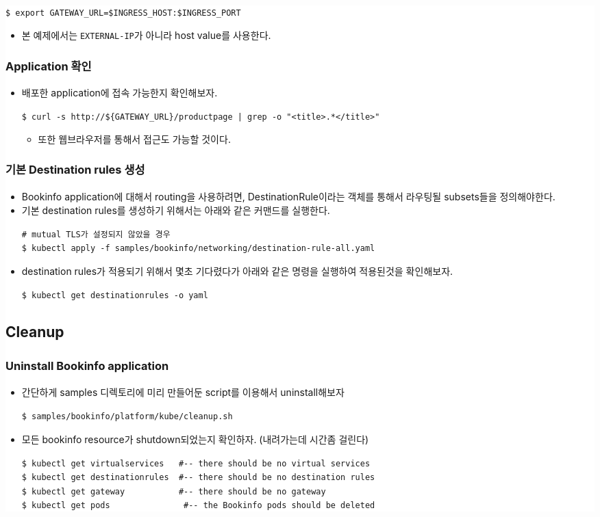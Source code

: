   ```console
  $ export GATEWAY_URL=$INGRESS_HOST:$INGRESS_PORT
  ```
  - 본 예제에서는 `EXTERNAL-IP`가 아니라 host value를 사용한다.

### Application 확인
- 배포한 application에 접속 가능한지 확인해보자.
  ```console
  $ curl -s http://${GATEWAY_URL}/productpage | grep -o "<title>.*</title>"
  ```
  - 또한 웹브라우저를 통해서 접근도 가능할 것이다.

### 기본 Destination rules 생성
- Bookinfo application에 대해서 routing을 사용하려면, DestinationRule이라는 객체를 통해서 라우팅될 subsets들을 정의해야한다.
- 기본 destination rules를 생성하기 위해서는 아래와 같은 커맨드를 실행한다.
  ```console
  # mutual TLS가 설정되지 않았을 경우
  $ kubectl apply -f samples/bookinfo/networking/destination-rule-all.yaml
  ```
- destination rules가 적용되기 위해서 몇초 기다렸다가 아래와 같은 명령을 실행하여 적용된것을 확인해보자.
  ```console
  $ kubectl get destinationrules -o yaml
  ```
  
## Cleanup
  
### Uninstall Bookinfo application
- 간단하게 samples 디렉토리에 미리 만들어둔 script를 이용해서 uninstall해보자
  ```console
  $ samples/bookinfo/platform/kube/cleanup.sh
  ```
- 모든 bookinfo resource가 shutdown되었는지 확인하자. (내려가는데 시간좀 걸린다)
  ```console
  $ kubectl get virtualservices   #-- there should be no virtual services
  $ kubectl get destinationrules  #-- there should be no destination rules
  $ kubectl get gateway           #-- there should be no gateway
  $ kubectl get pods               #-- the Bookinfo pods should be deleted
  ```
